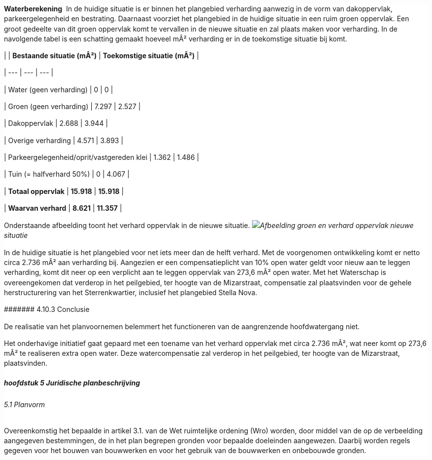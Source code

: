 **Waterberekening**  In de huidige situatie is er binnen het plangebied verharding aanwezig in de vorm van dakoppervlak, parkeergelegenheid en bestrating. Daarnaast voorziet het plangebied in de huidige situatie in een ruim groen oppervlak. Een groot gedeelte van dit groen oppervlak komt te vervallen in de nieuwe situatie en zal plaats maken voor verharding. In de navolgende tabel is een schatting gemaakt hoeveel mÂ² verharding er in de toekomstige situatie bij komt.

|  | **Bestaande situatie (mÂ²)** | **Toekomstige situatie (mÂ²)** |

| --- | --- | --- |

| Water (geen verharding) | 0 | 0 |

| Groen (geen verharding) | 7\.297 | 2\.527 |

| Dakoppervlak | 2\.688 | 3\.944 |

| Overige verharding | 4\.571 | 3\.893 |

| Parkeergelegenheid/oprit/vastgereden klei | 1\.362 | 1\.486 |

| Tuin (\= halfverhard 50%) | 0 | 4\.067 |

| **Totaal oppervlak** | **15\.918** | **15\.918** |

| **Waarvan verhard** | **8\.621** | **11\.357** |

Onderstaande afbeelding toont het verhard oppervlak in de nieuwe situatie. ![](i_NL.IMRO.1930.BPStellaNova-3001_afbeelding6.jpg)*Afbeelding groen en verhard oppervlak nieuwe situatie*

In de huidige situatie is het plangebied voor net iets meer dan de helft verhard. Met de voorgenomen ontwikkeling komt er netto circa 2\.736 mÂ² aan verharding bij. Aangezien er een compensatieplicht van 10% open water geldt voor nieuw aan te leggen verharding, komt dit neer op een verplicht aan te leggen oppervlak van 273,6 mÂ² open water. Met het Waterschap is overeengekomen dat verderop in het peilgebied, ter hoogte van de Mizarstraat, compensatie zal plaatsvinden voor de gehele herstructurering van het Sterrenkwartier, inclusief het plangebied Stella Nova.

####### 4\.10\.3 Conclusie

De realisatie van het planvoornemen belemmert het functioneren van de aangrenzende hoofdwatergang niet.

Het onderhavige initiatief gaat gepaard met een toename van het verhard oppervlak met circa 2\.736 mÂ², wat neer komt op 273,6 mÂ² te realiseren extra open water. Deze watercompensatie zal verderop in het peilgebied, ter hoogte van de Mizarstraat, plaatsvinden.

##### hoofdstuk 5 Juridische planbeschrijving

###### 5\.1 Planvorm

Overeenkomstig het bepaalde in artikel 3\.1\. van de Wet ruimtelijke ordening (Wro) worden, door middel van de op de verbeelding aangegeven bestemmingen, de in het plan begrepen gronden voor bepaalde doeleinden aangewezen. Daarbij worden regels gegeven voor het bouwen van bouwwerken en voor het gebruik van de bouwwerken en onbebouwde gronden.
